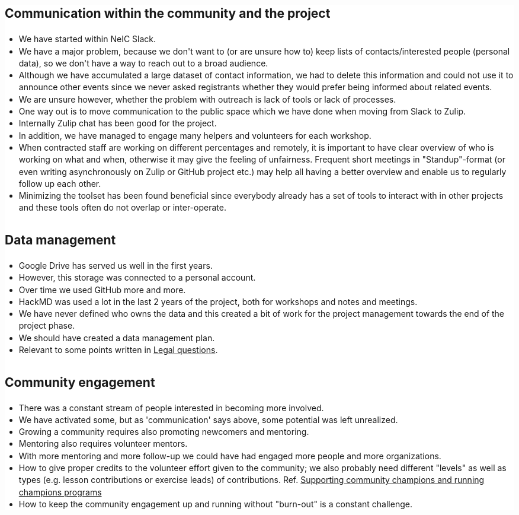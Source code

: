 
## Communication within the community and the project

- We have started within NeIC Slack.
- We have a major problem, because we don't want to (or are unsure how to) keep lists of
  contacts/interested people (personal data), so we don't have a way to reach out to a broad audience.
- Although we have accumulated a large dataset of contact information, we had to delete this information
  and could not use it to announce other events since we never asked registrants whether they
  would prefer being informed about related events.
- We are unsure however, whether the problem with outreach is lack of tools or lack of processes.
- One way out is to move communication to the public space which we have
  done when moving from Slack to Zulip.
- Internally Zulip chat has been good for the project.
- In addition, we have managed to engage many helpers and volunteers for each workshop.
- When contracted staff are working on different percentages and remotely, it is important
  to have clear overview of who is working on what and when, otherwise it may give the feeling of
  unfairness. Frequent short meetings in "Standup"-format (or even writing asynchronously on Zulip or GitHub
  project etc.) may help all having a better overview and enable us to regularly follow up each other.
- Minimizing the toolset has been found beneficial since everybody already has a set of tools to
  interact with in other projects and these tools often do not overlap or inter-operate.


## Data management

- Google Drive has served us well in the first years.
- However, this storage was connected to a personal account.
- Over time we used GitHub more and more.
- HackMD was used a lot in the last 2 years of the project, both for workshops and notes and meetings.
- We have never defined who owns the data and this created a bit of work for the project management towards the end of the project phase.
- We should have created a data management plan.
- Relevant to some points written in [Legal questions](#Legal-questions).


## Community engagement

- There was a constant stream of people interested in becoming more involved.
- We have activated some, but as 'communication' says above, some potential was left unrealized.
- Growing a community requires also promoting newcomers and mentoring.
- Mentoring also requires volunteer mentors.
- With more mentoring and more follow-up we could have had engaged more people and more organizations.
- How to give proper credits to the volunteer effort given to the community; we also probably need different
  "levels" as well as types (e.g. lesson contributions or exercise leads) of contributions.
  Ref. [Supporting community champions and running champions programs](https://www.cscce.org/2021/10/21/octobers-community-call-recap-supporting-community-champions-and-running-champions-programs/)
- How to keep the community engagement up and running without "burn-out" is a constant challenge.
